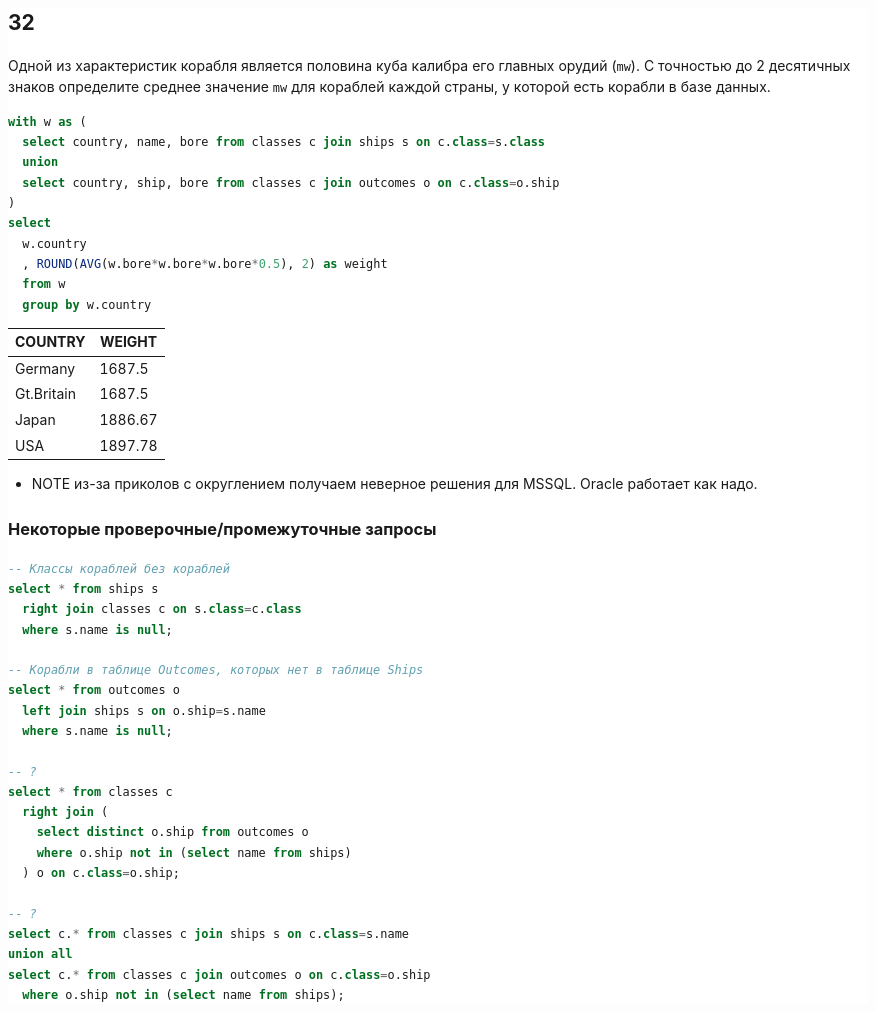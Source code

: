 ## 32

Одной из характеристик корабля является половина куба калибра его главных орудий (`mw`). С точностью до 2 десятичных знаков определите среднее значение `mw` для кораблей каждой страны, у которой есть корабли в базе данных.

```sql
with w as (
  select country, name, bore from classes c join ships s on c.class=s.class
  union
  select country, ship, bore from classes c join outcomes o on c.class=o.ship
)
select
  w.country
  , ROUND(AVG(w.bore*w.bore*w.bore*0.5), 2) as weight
  from w
  group by w.country
```

|  COUNTRY    | WEIGHT  |
|-------------|---------|
| Germany     |  1687.5 |
| Gt.Britain  |  1687.5 |
| Japan       | 1886.67 |
| USA         | 1897.78 |

- NOTE из-за приколов с округлением получаем неверное решения для MSSQL. Oracle работает как надо.

### Некоторые проверочные/промежуточные запросы

```sql
-- Классы кораблей без кораблей
select * from ships s
  right join classes c on s.class=c.class
  where s.name is null;

-- Корабли в таблице Outcomes, которых нет в таблице Ships
select * from outcomes o
  left join ships s on o.ship=s.name
  where s.name is null;

-- ?
select * from classes c
  right join (
    select distinct o.ship from outcomes o
    where o.ship not in (select name from ships)
  ) o on c.class=o.ship;

-- ?
select c.* from classes c join ships s on c.class=s.name
union all
select c.* from classes c join outcomes o on c.class=o.ship
  where o.ship not in (select name from ships);
```
